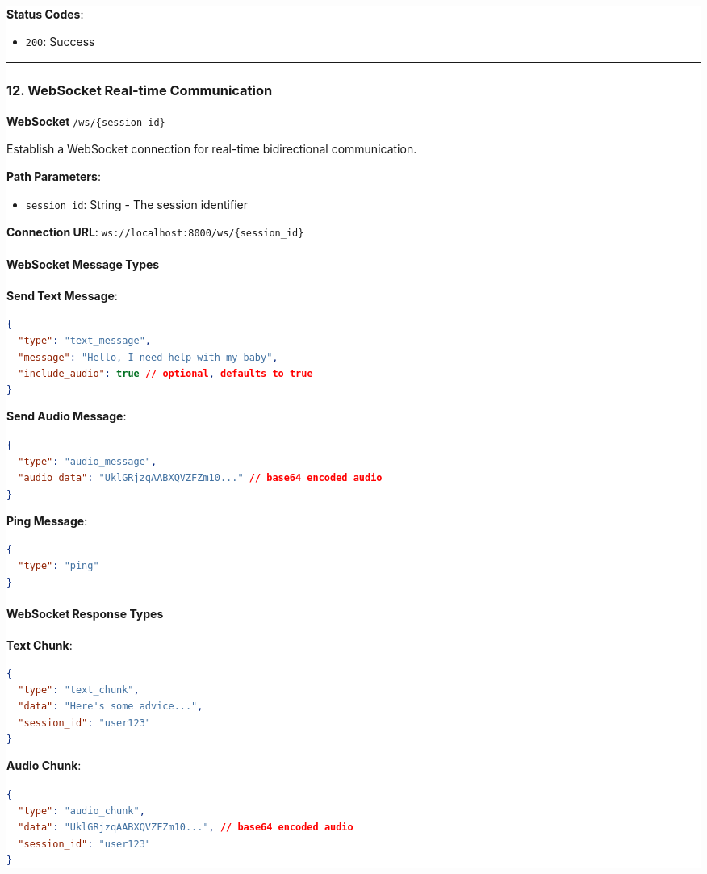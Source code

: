 **Status Codes**:
- `200`: Success

---

### 12. WebSocket Real-time Communication

**WebSocket** `/ws/{session_id}`

Establish a WebSocket connection for real-time bidirectional communication.

**Path Parameters**:
- `session_id`: String - The session identifier

**Connection URL**: `ws://localhost:8000/ws/{session_id}`

#### WebSocket Message Types

**Send Text Message**:
```json
{
  "type": "text_message",
  "message": "Hello, I need help with my baby",
  "include_audio": true // optional, defaults to true
}
```

**Send Audio Message**:
```json
{
  "type": "audio_message",
  "audio_data": "UklGRjzqAABXQVZFZm10..." // base64 encoded audio
}
```

**Ping Message**:
```json
{
  "type": "ping"
}
```

#### WebSocket Response Types

**Text Chunk**:
```json
{
  "type": "text_chunk",
  "data": "Here's some advice...",
  "session_id": "user123"
}
```

**Audio Chunk**:
```json
{
  "type": "audio_chunk",
  "data": "UklGRjzqAABXQVZFZm10...", // base64 encoded audio
  "session_id": "user123"
}
```
